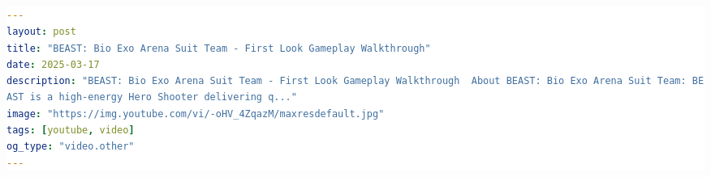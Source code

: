 ```yaml
---
layout: post
title: "BEAST: Bio Exo Arena Suit Team - First Look Gameplay Walkthrough"
date: 2025-03-17
description: "BEAST: Bio Exo Arena Suit Team - First Look Gameplay Walkthrough  About BEAST: Bio Exo Arena Suit Team: BEAST is a high-energy Hero Shooter delivering q..."
image: "https://img.youtube.com/vi/-oHV_4ZqazM/maxresdefault.jpg"
tags: [youtube, video]
og_type: "video.other"
---
```


<script type="application/ld+json">
{
  "@context": "http://schema.org",
  "@type": "VideoObject",
  "name": "BEAST: Bio Exo Arena Suit Team - First Look Gameplay Walkthrough",
  "description": "BEAST: Bio Exo Arena Suit Team - First Look Gameplay Walkthrough  About BEAST: Bio Exo Arena Suit Team: BEAST is a high-energy Hero Shooter delivering quick, action-packed battles. Switch seamlessly between your powerful MECHA and agile PET as you explore an epic story mode or dive into intense multiplayer matches. Choose from a wide variety of heroes and engage in explosive, strategic combat \u2013 perfect for players seeking a fast, accessible, and thrilling challenge!  BEAST: Bio Exo Arena Suit Team \u00a9 & \u2122 Oh Bibi. All Rights Reserved.   #BEASTBioExoArenaSuitTeam #Gameplay #GameplayWalkthrough #FirstLook",
  "thumbnailUrl": "https://img.youtube.com/vi/-oHV_4ZqazM/maxresdefault.jpg",
  "uploadDate": "2025-03-17T22:00:00Z",
  "embedUrl": "https://www.youtube.com/embed/-oHV_4ZqazM",
  "publisher": {
    "@type": "Person",
    "name": "Celo Zaga"
  },
  "mainEntityOfPage": {
    "@type": "WebPage",
    "@id": "https://celozaga.github.io/2025/03/17/beast-bio-exo-arena-suit-team-first-look-gameplay-walkthrough--oHV_4ZqazM.html"
  },
  "duration": "PT0M0S"
}
</script>

<script type="application/ld+json">
{
  "@context": "http://schema.org",
  "@type": "BlogPosting",
  "headline": "BEAST: Bio Exo Arena Suit Team - First Look Gameplay Walkthrough",
  "image": "https://img.youtube.com/vi/-oHV_4ZqazM/maxresdefault.jpg",
  "publisher": {
    "@type": "Person",
    "name": "Celo Zaga"
  },
  "url": "https://celozaga.github.io/2025/03/17/beast-bio-exo-arena-suit-team-first-look-gameplay-walkthrough--oHV_4ZqazM.html",
  "datePublished": "2025-03-17T22:00:00Z",
  "dateCreated": "2025-03-17T22:00:00Z",
  "dateModified": "2025-03-17T22:00:00Z",
  "description": "BEAST: Bio Exo Arena Suit Team - First Look Gameplay Walkthrough  About BEAST: Bio Exo Arena Suit Team: BEAST is a high-energy Hero Shooter delivering q...",
  "author": {
    "@type": "Person",
    "name": "Celo Zaga"
  },
  "mainEntityOfPage": {
    "@type": "WebPage",